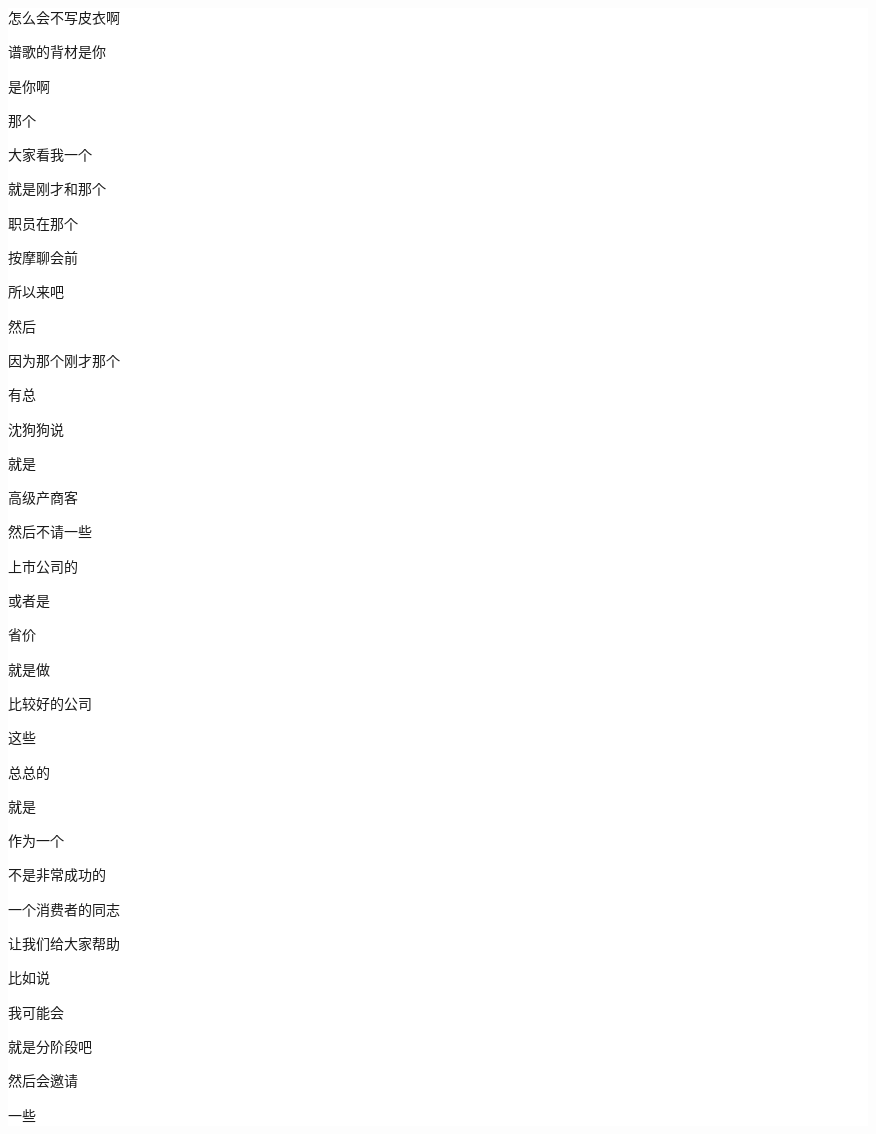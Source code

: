 怎么会不写皮衣啊

谱歌的背材是你

是你啊

那个

大家看我一个

就是刚才和那个

职员在那个

按摩聊会前

所以来吧

然后

因为那个刚才那个

有总

沈狗狗说

就是

高级产商客

然后不请一些

上市公司的

或者是

省价

就是做

比较好的公司

这些

总总的

就是

作为一个

不是非常成功的

一个消费者的同志

让我们给大家帮助

比如说

我可能会

就是分阶段吧

然后会邀请

一些
